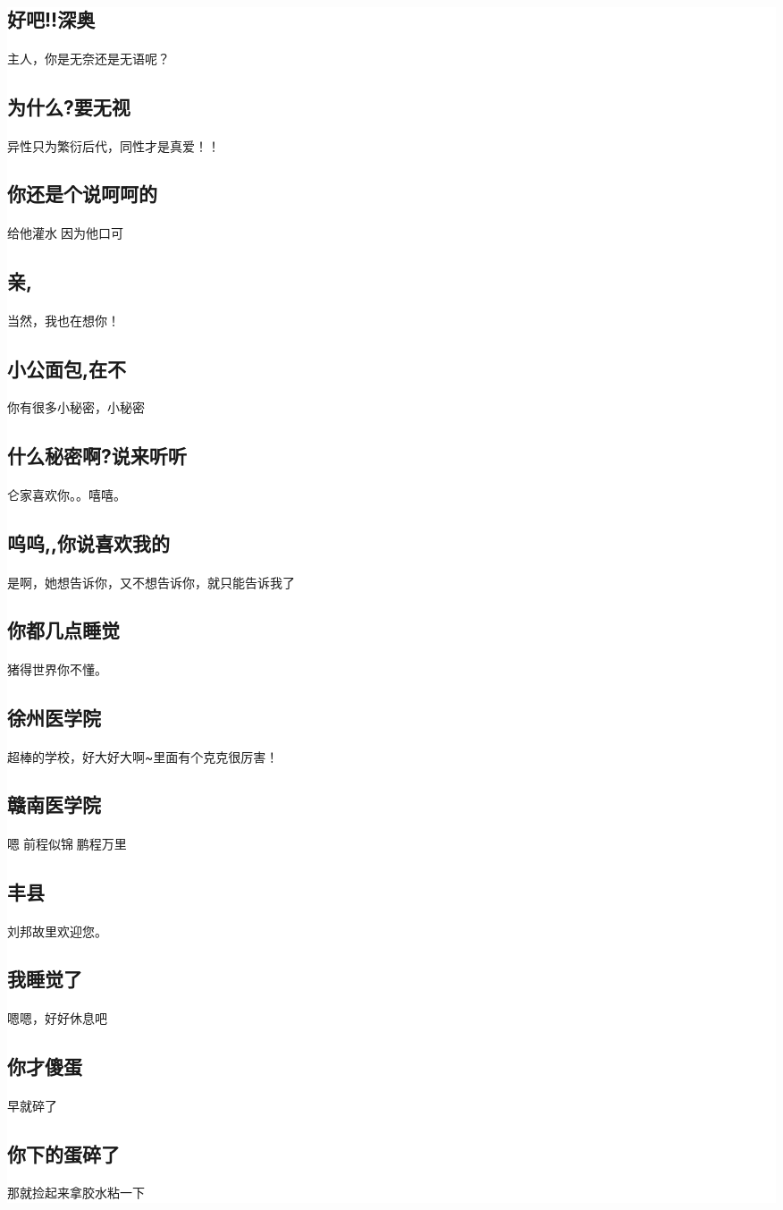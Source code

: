 ## 好吧!!深奥
主人，你是无奈还是无语呢？

## 为什么?要无视
异性只为繁衍后代，同性才是真爱！！

## 你还是个说呵呵的
给他灌水 因为他口可

## 亲,
当然，我也在想你！

## 小公面包,在不
你有很多小秘密，小秘密

## 什么秘密啊?说来听听
仑家喜欢你。。嘻嘻。

## 呜呜,,你说喜欢我的
是啊，她想告诉你，又不想告诉你，就只能告诉我了

## 你都几点睡觉
猪得世界你不懂。

## 徐州医学院
超棒的学校，好大好大啊~里面有个克克很厉害！

## 赣南医学院
嗯   前程似锦  鹏程万里

## 丰县
刘邦故里欢迎您。

## 我睡觉了
嗯嗯，好好休息吧

## 你才傻蛋
早就碎了

## 你下的蛋碎了
那就捡起来拿胶水粘一下
